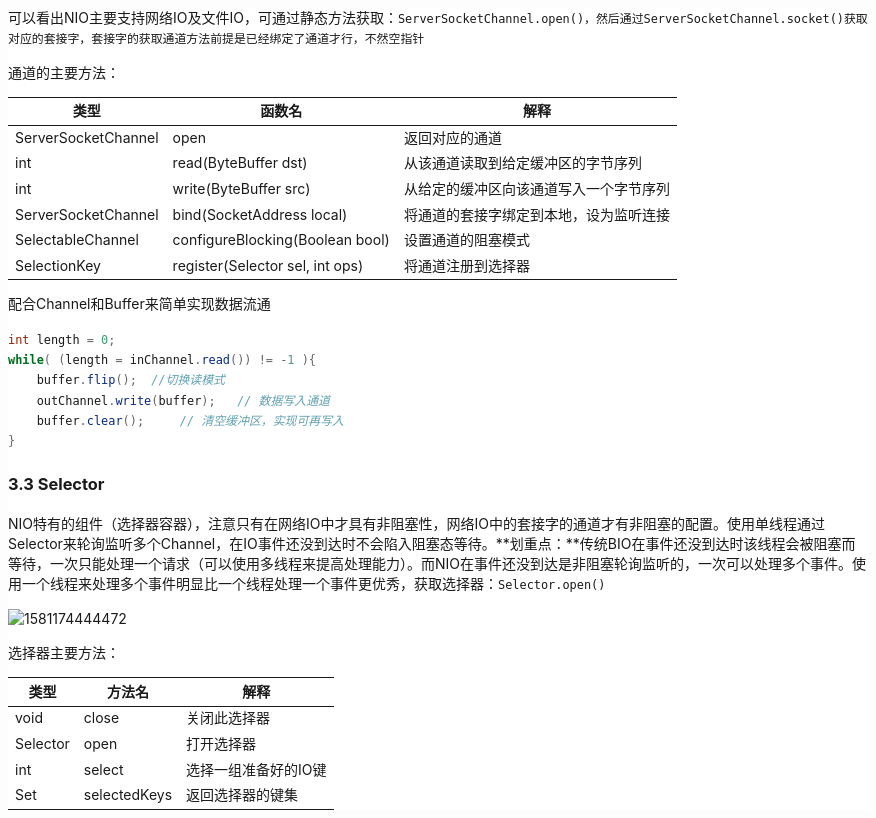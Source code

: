 可以看出NIO主要支持网络IO及文件IO，可通过静态方法获取：`ServerSocketChannel.open()，然后通过ServerSocketChannel.socket()获取对应的套接字，套接字的获取通道方法前提是已经绑定了通道才行，不然空指针`



通道的主要方法：

| 类型                | 函数名                          | 解释                                   |
| ------------------- | ------------------------------- | -------------------------------------- |
| ServerSocketChannel | open                            | 返回对应的通道                         |
| int                 | read(ByteBuffer dst)            | 从该通道读取到给定缓冲区的字节序列     |
| int                 | write(ByteBuffer src)           | 从给定的缓冲区向该通道写入一个字节序列 |
| ServerSocketChannel | bind(SocketAddress local)       | 将通道的套接字绑定到本地，设为监听连接 |
| SelectableChannel   | configureBlocking(Boolean bool) | 设置通道的阻塞模式                     |
| SelectionKey        | register(Selector sel, int ops) | 将通道注册到选择器                     |



配合Channel和Buffer来简单实现数据流通

```java
int length = 0;
while( (length = inChannel.read()) != -1 ){
    buffer.flip();	//切换读模式
    outChannel.write(buffer);	// 数据写入通道
    buffer.clear();		// 清空缓冲区，实现可再写入
}
```







### 3.3 Selector

NIO特有的组件（选择器容器），注意只有在网络IO中才具有非阻塞性，网络IO中的套接字的通道才有非阻塞的配置。使用单线程通过Selector来轮询监听多个Channel，在IO事件还没到达时不会陷入阻塞态等待。**划重点：**传统BIO在事件还没到达时该线程会被阻塞而等待，一次只能处理一个请求（可以使用多线程来提高处理能力）。而NIO在事件还没到达是非阻塞轮询监听的，一次可以处理多个事件。使用一个线程来处理多个事件明显比一个线程处理一个事件更优秀，获取选择器：`Selector.open()`



![1581174444472](C:\Users\Howl\AppData\Roaming\Typora\typora-user-images\1581174444472.png)





选择器主要方法：

| 类型              | 方法名       | 解释                 |
| ----------------- | ------------ | -------------------- |
| void              | close        | 关闭此选择器         |
| Selector          | open         | 打开选择器           |
| int               | select       | 选择一组准备好的IO键 |
| Set<selectedKeys> | selectedKeys | 返回选择器的键集     |
